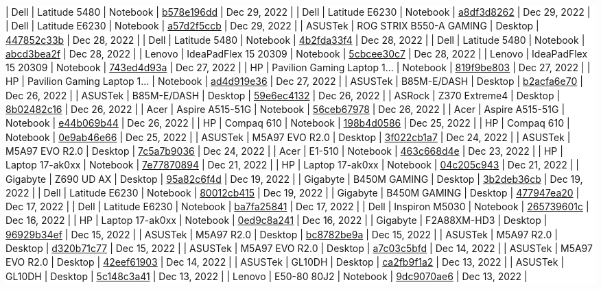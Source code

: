 | Dell          | Latitude 5480               | Notebook    | [b578e196dd](https://linux-hardware.org/?probe=b578e196dd) | Dec 29, 2022 |
| Dell          | Latitude E6230              | Notebook    | [a8df3d8262](https://linux-hardware.org/?probe=a8df3d8262) | Dec 29, 2022 |
| Dell          | Latitude E6230              | Notebook    | [a57d2f5ccb](https://linux-hardware.org/?probe=a57d2f5ccb) | Dec 29, 2022 |
| ASUSTek       | ROG STRIX B550-A GAMING     | Desktop     | [447852c33b](https://linux-hardware.org/?probe=447852c33b) | Dec 28, 2022 |
| Dell          | Latitude 5480               | Notebook    | [4b2fda33f4](https://linux-hardware.org/?probe=4b2fda33f4) | Dec 28, 2022 |
| Dell          | Latitude 5480               | Notebook    | [abcd3bea2f](https://linux-hardware.org/?probe=abcd3bea2f) | Dec 28, 2022 |
| Lenovo        | IdeaPadFlex 15 20309        | Notebook    | [5cbcee30c7](https://linux-hardware.org/?probe=5cbcee30c7) | Dec 28, 2022 |
| Lenovo        | IdeaPadFlex 15 20309        | Notebook    | [743ed4d93a](https://linux-hardware.org/?probe=743ed4d93a) | Dec 27, 2022 |
| HP            | Pavilion Gaming Laptop 1... | Notebook    | [819f9be803](https://linux-hardware.org/?probe=819f9be803) | Dec 27, 2022 |
| HP            | Pavilion Gaming Laptop 1... | Notebook    | [ad4d919e36](https://linux-hardware.org/?probe=ad4d919e36) | Dec 27, 2022 |
| ASUSTek       | B85M-E/DASH                 | Desktop     | [b2acfa6e70](https://linux-hardware.org/?probe=b2acfa6e70) | Dec 26, 2022 |
| ASUSTek       | B85M-E/DASH                 | Desktop     | [59e6ec4132](https://linux-hardware.org/?probe=59e6ec4132) | Dec 26, 2022 |
| ASRock        | Z370 Extreme4               | Desktop     | [8b02482c16](https://linux-hardware.org/?probe=8b02482c16) | Dec 26, 2022 |
| Acer          | Aspire A515-51G             | Notebook    | [56ceb67978](https://linux-hardware.org/?probe=56ceb67978) | Dec 26, 2022 |
| Acer          | Aspire A515-51G             | Notebook    | [e44b069b44](https://linux-hardware.org/?probe=e44b069b44) | Dec 26, 2022 |
| HP            | Compaq 610                  | Notebook    | [198b4d0586](https://linux-hardware.org/?probe=198b4d0586) | Dec 25, 2022 |
| HP            | Compaq 610                  | Notebook    | [0e9ab46e66](https://linux-hardware.org/?probe=0e9ab46e66) | Dec 25, 2022 |
| ASUSTek       | M5A97 EVO R2.0              | Desktop     | [3f022cb1a7](https://linux-hardware.org/?probe=3f022cb1a7) | Dec 24, 2022 |
| ASUSTek       | M5A97 EVO R2.0              | Desktop     | [7c5a7b9036](https://linux-hardware.org/?probe=7c5a7b9036) | Dec 24, 2022 |
| Acer          | E1-510                      | Notebook    | [463c668d4e](https://linux-hardware.org/?probe=463c668d4e) | Dec 23, 2022 |
| HP            | Laptop 17-ak0xx             | Notebook    | [7e77870894](https://linux-hardware.org/?probe=7e77870894) | Dec 21, 2022 |
| HP            | Laptop 17-ak0xx             | Notebook    | [04c205c943](https://linux-hardware.org/?probe=04c205c943) | Dec 21, 2022 |
| Gigabyte      | Z690 UD AX                  | Desktop     | [95a82c6f4d](https://linux-hardware.org/?probe=95a82c6f4d) | Dec 19, 2022 |
| Gigabyte      | B450M GAMING                | Desktop     | [3b2deb36cb](https://linux-hardware.org/?probe=3b2deb36cb) | Dec 19, 2022 |
| Dell          | Latitude E6230              | Notebook    | [80012cb415](https://linux-hardware.org/?probe=80012cb415) | Dec 19, 2022 |
| Gigabyte      | B450M GAMING                | Desktop     | [477947ea20](https://linux-hardware.org/?probe=477947ea20) | Dec 17, 2022 |
| Dell          | Latitude E6230              | Notebook    | [ba7fa25841](https://linux-hardware.org/?probe=ba7fa25841) | Dec 17, 2022 |
| Dell          | Inspiron M5030              | Notebook    | [265739601c](https://linux-hardware.org/?probe=265739601c) | Dec 16, 2022 |
| HP            | Laptop 17-ak0xx             | Notebook    | [0ed9c8a241](https://linux-hardware.org/?probe=0ed9c8a241) | Dec 16, 2022 |
| Gigabyte      | F2A88XM-HD3                 | Desktop     | [96929b34ef](https://linux-hardware.org/?probe=96929b34ef) | Dec 15, 2022 |
| ASUSTek       | M5A97 R2.0                  | Desktop     | [bc8782be9a](https://linux-hardware.org/?probe=bc8782be9a) | Dec 15, 2022 |
| ASUSTek       | M5A97 R2.0                  | Desktop     | [d320b71c77](https://linux-hardware.org/?probe=d320b71c77) | Dec 15, 2022 |
| ASUSTek       | M5A97 EVO R2.0              | Desktop     | [a7c03c5bfd](https://linux-hardware.org/?probe=a7c03c5bfd) | Dec 14, 2022 |
| ASUSTek       | M5A97 EVO R2.0              | Desktop     | [42eef61903](https://linux-hardware.org/?probe=42eef61903) | Dec 14, 2022 |
| ASUSTek       | GL10DH                      | Desktop     | [ca2fb9f1a2](https://linux-hardware.org/?probe=ca2fb9f1a2) | Dec 13, 2022 |
| ASUSTek       | GL10DH                      | Desktop     | [5c148c3a41](https://linux-hardware.org/?probe=5c148c3a41) | Dec 13, 2022 |
| Lenovo        | E50-80 80J2                 | Notebook    | [9dc9070ae6](https://linux-hardware.org/?probe=9dc9070ae6) | Dec 13, 2022 |